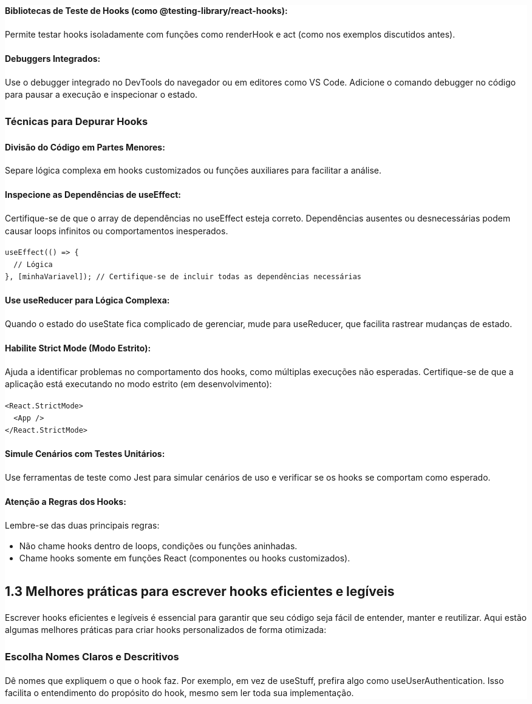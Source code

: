 #### Bibliotecas de Teste de Hooks (como @testing-library/react-hooks):
Permite testar hooks isoladamente com funções como renderHook e act (como nos exemplos discutidos antes).
#### Debuggers Integrados:
Use o debugger integrado no DevTools do navegador ou em editores como VS Code. Adicione o comando debugger no código para pausar a execução e inspecionar o estado.

### Técnicas para Depurar Hooks

#### Divisão do Código em Partes Menores:
Separe lógica complexa em hooks customizados ou funções auxiliares para facilitar a análise.
#### Inspecione as Dependências de useEffect:
Certifique-se de que o array de dependências no useEffect esteja correto. Dependências ausentes ou desnecessárias podem causar loops infinitos ou comportamentos inesperados.
```
useEffect(() => {
  // Lógica
}, [minhaVariavel]); // Certifique-se de incluir todas as dependências necessárias
```

#### Use useReducer para Lógica Complexa:
Quando o estado do useState fica complicado de gerenciar, mude para useReducer, que facilita rastrear mudanças de estado.

#### Habilite Strict Mode (Modo Estrito):
Ajuda a identificar problemas no comportamento dos hooks, como múltiplas execuções não esperadas.
Certifique-se de que a aplicação está executando no modo estrito (em desenvolvimento):
```
<React.StrictMode>
  <App />
</React.StrictMode>
```

#### Simule Cenários com Testes Unitários:
Use ferramentas de teste como Jest para simular cenários de uso e verificar se os hooks se comportam como esperado.

#### Atenção a Regras dos Hooks:
Lembre-se das duas principais regras:
- Não chame hooks dentro de loops, condições ou funções aninhadas.
- Chame hooks somente em funções React (componentes ou hooks customizados).

## 1.3 Melhores práticas para escrever hooks eficientes e legíveis

Escrever hooks eficientes e legíveis é essencial para garantir que seu código seja fácil de entender, manter e reutilizar. Aqui estão algumas melhores práticas para criar hooks personalizados de forma otimizada:

### Escolha Nomes Claros e Descritivos
Dê nomes que expliquem o que o hook faz. Por exemplo, em vez de useStuff, prefira algo como useUserAuthentication.
Isso facilita o entendimento do propósito do hook, mesmo sem ler toda sua implementação.
